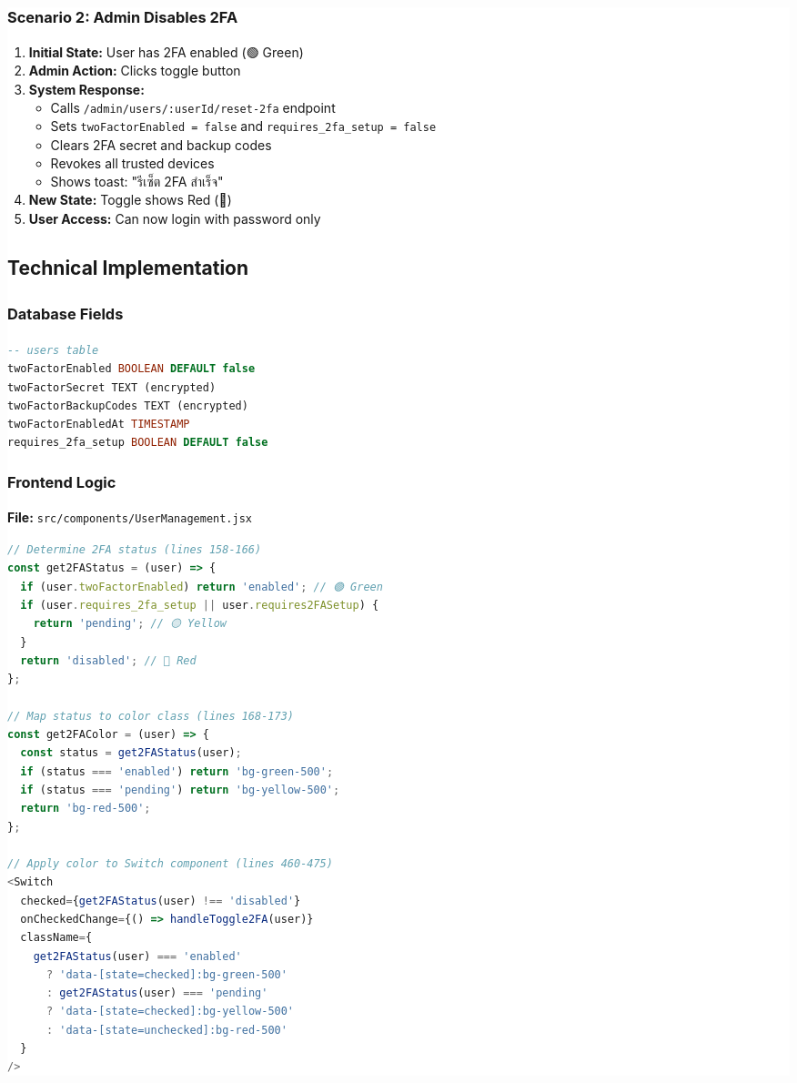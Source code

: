 ### Scenario 2: Admin Disables 2FA

1. **Initial State:** User has 2FA enabled (🟢 Green)
2. **Admin Action:** Clicks toggle button
3. **System Response:**
   - Calls `/admin/users/:userId/reset-2fa` endpoint
   - Sets `twoFactorEnabled = false` and `requires_2fa_setup = false`
   - Clears 2FA secret and backup codes
   - Revokes all trusted devices
   - Shows toast: "รีเซ็ต 2FA สำเร็จ"
4. **New State:** Toggle shows Red (🔴)
5. **User Access:** Can now login with password only

## Technical Implementation

### Database Fields

```sql
-- users table
twoFactorEnabled BOOLEAN DEFAULT false
twoFactorSecret TEXT (encrypted)
twoFactorBackupCodes TEXT (encrypted)
twoFactorEnabledAt TIMESTAMP
requires_2fa_setup BOOLEAN DEFAULT false
```

### Frontend Logic

**File:** `src/components/UserManagement.jsx`

```javascript
// Determine 2FA status (lines 158-166)
const get2FAStatus = (user) => {
  if (user.twoFactorEnabled) return 'enabled'; // 🟢 Green
  if (user.requires_2fa_setup || user.requires2FASetup) {
    return 'pending'; // 🟡 Yellow
  }
  return 'disabled'; // 🔴 Red
};

// Map status to color class (lines 168-173)
const get2FAColor = (user) => {
  const status = get2FAStatus(user);
  if (status === 'enabled') return 'bg-green-500';
  if (status === 'pending') return 'bg-yellow-500';
  return 'bg-red-500';
};

// Apply color to Switch component (lines 460-475)
<Switch
  checked={get2FAStatus(user) !== 'disabled'}
  onCheckedChange={() => handleToggle2FA(user)}
  className={
    get2FAStatus(user) === 'enabled'
      ? 'data-[state=checked]:bg-green-500'
      : get2FAStatus(user) === 'pending'
      ? 'data-[state=checked]:bg-yellow-500'
      : 'data-[state=unchecked]:bg-red-500'
  }
/>
```
